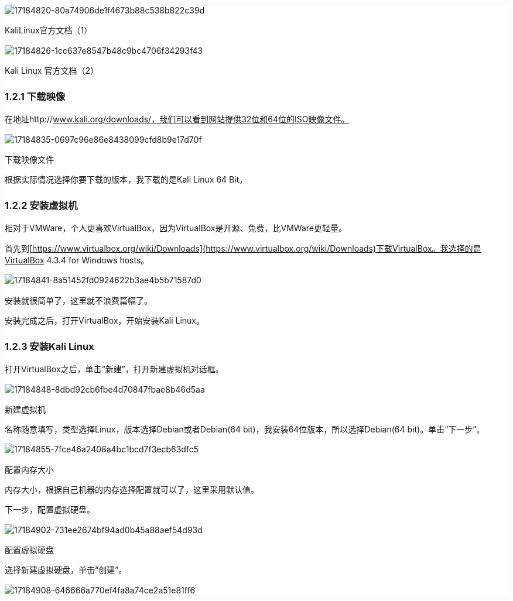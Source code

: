 ![17184820-80a74906de1f4673b88c538b822c39d](http://drops.javaweb.org/uploads/images/78a4f6aee527077230b53ae160b60cd2a8104aea.jpg)

KaliLinux官方文档（1）

![17184826-1cc637e8547b48c9bc4706f34293f43](http://drops.javaweb.org/uploads/images/ecc3f41c4855ccaa933829699c604ce36e17d414.jpg)

Kali Linux 官方文档（2）

### 1.2.1 下载映像

在地址http://www.kali.org/downloads/，我们可以看到网站提供32位和64位的ISO映像文件。

![17184835-0697c96e86e8438099cfd8b9e17d70f](http://drops.javaweb.org/uploads/images/10b515e1c5230a01d1379185cc1a10336a4c92fd.jpg)

下载映像文件

根据实际情况选择你要下载的版本，我下载的是Kali Linux 64 Bit。

### 1.2.2 安装虚拟机

相对于VMWare，个人更喜欢VirtualBox，因为VirtualBox是开源、免费，比VMWare更轻量。

首先到[https://www.virtualbox.org/wiki/Downloads](https://www.virtualbox.org/wiki/Downloads)下载VirtualBox。我选择的是VirtualBox 4.3.4 for Windows hosts。

![17184841-8a51452fd0924622b3ae4b5b71587d0](http://drops.javaweb.org/uploads/images/0c6f5ba77f280456fe639461def86c2667ecde04.jpg)

安装就很简单了，这里就不浪费篇幅了。

安装完成之后，打开VirtualBox，开始安装Kali Linux。

### 1.2.3 安装Kali Linux

打开VirtualBox之后，单击“新建”，打开新建虚拟机对话框。

![17184848-8dbd92cb6fbe4d70847fbae8b46d5aa](http://drops.javaweb.org/uploads/images/bc9231937638cac15de8f0abb0d32a8c786359e8.jpg)

新建虚拟机

名称随意填写，类型选择Linux，版本选择Debian或者Debian(64 bit)，我安装64位版本，所以选择Debian(64 bit)。单击“下一步”。

![17184855-7fce46a2408a4bc1bcd7f3ecb63dfc5](http://drops.javaweb.org/uploads/images/3988778034991a9d59321709563a47f0aeec9dac.jpg)

配置内存大小

内存大小，根据自己机器的内存选择配置就可以了，这里采用默认值。

下一步，配置虚拟硬盘。

![17184902-731ee2674bf94ad0b45a88aef54d93d](http://drops.javaweb.org/uploads/images/071b590cbe42a44d3d64a8b9226cf3668b19017b.jpg)

配置虚拟硬盘

选择新建虚拟硬盘，单击“创建”。

![17184908-646666a770ef4fa8a74ce2a51e81ff6](http://drops.javaweb.org/uploads/images/bd15f7a9b31904682243c7d74e12df2e7d76d467.jpg)
